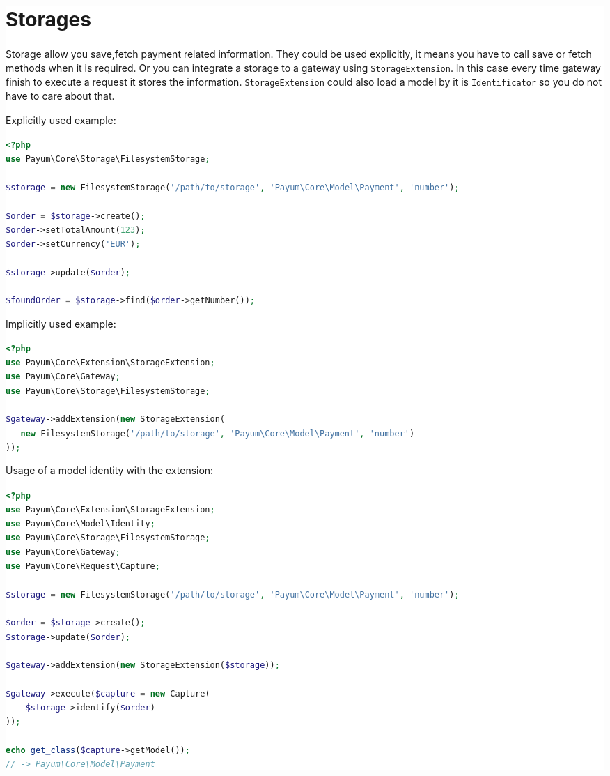 # Storages

Storage allow you save,fetch payment related information. 
They could be used explicitly, it means you have to call save or fetch methods when it is required. 
Or you can integrate a storage to a gateway using `StorageExtension`. 
In this case every time gateway finish to execute a request it stores the information. 
`StorageExtension` could also load a model by it is `Identificator` so you do not have to care about that.

Explicitly used example:

```php
<?php
use Payum\Core\Storage\FilesystemStorage;

$storage = new FilesystemStorage('/path/to/storage', 'Payum\Core\Model\Payment', 'number');

$order = $storage->create();
$order->setTotalAmount(123);
$order->setCurrency('EUR');

$storage->update($order);

$foundOrder = $storage->find($order->getNumber());
```

Implicitly used example: 

```php
<?php
use Payum\Core\Extension\StorageExtension;
use Payum\Core\Gateway;
use Payum\Core\Storage\FilesystemStorage;

$gateway->addExtension(new StorageExtension(
   new FilesystemStorage('/path/to/storage', 'Payum\Core\Model\Payment', 'number')
));
```

Usage of a model identity with the extension:

```php
<?php
use Payum\Core\Extension\StorageExtension;
use Payum\Core\Model\Identity;
use Payum\Core\Storage\FilesystemStorage;
use Payum\Core\Gateway;
use Payum\Core\Request\Capture;

$storage = new FilesystemStorage('/path/to/storage', 'Payum\Core\Model\Payment', 'number');

$order = $storage->create();
$storage->update($order);

$gateway->addExtension(new StorageExtension($storage));

$gateway->execute($capture = new Capture(
    $storage->identify($order)
));

echo get_class($capture->getModel());
// -> Payum\Core\Model\Payment
```
